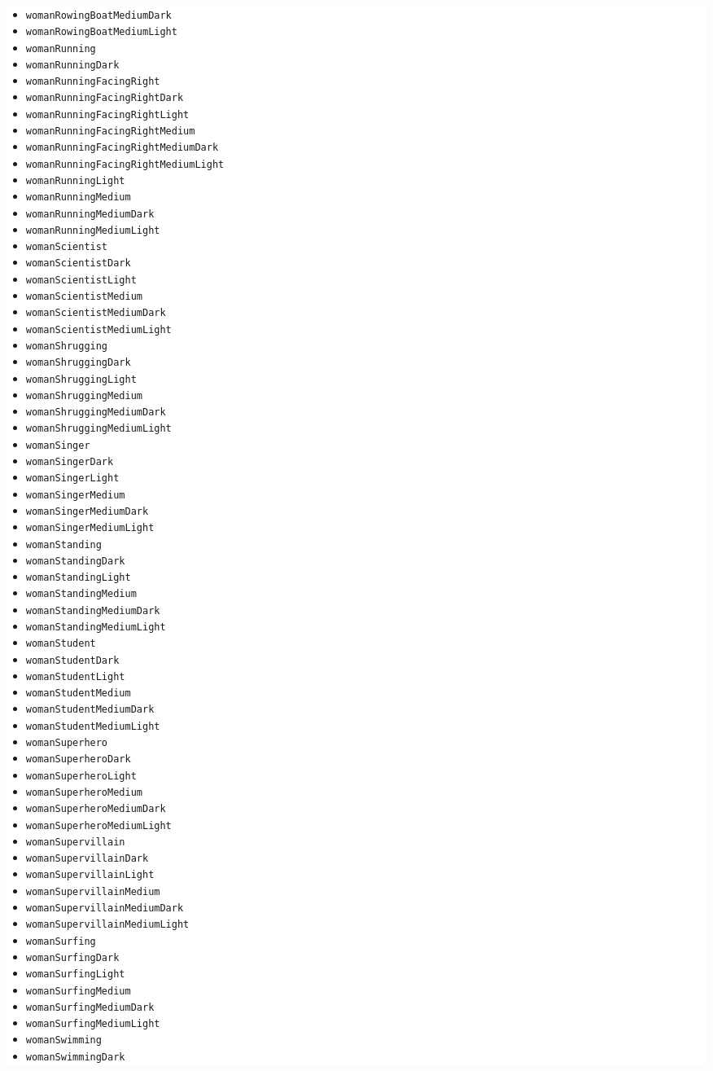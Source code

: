 - `womanRowingBoatMediumDark`
- `womanRowingBoatMediumLight`
- `womanRunning`
- `womanRunningDark`
- `womanRunningFacingRight`
- `womanRunningFacingRightDark`
- `womanRunningFacingRightLight`
- `womanRunningFacingRightMedium`
- `womanRunningFacingRightMediumDark`
- `womanRunningFacingRightMediumLight`
- `womanRunningLight`
- `womanRunningMedium`
- `womanRunningMediumDark`
- `womanRunningMediumLight`
- `womanScientist`
- `womanScientistDark`
- `womanScientistLight`
- `womanScientistMedium`
- `womanScientistMediumDark`
- `womanScientistMediumLight`
- `womanShrugging`
- `womanShruggingDark`
- `womanShruggingLight`
- `womanShruggingMedium`
- `womanShruggingMediumDark`
- `womanShruggingMediumLight`
- `womanSinger`
- `womanSingerDark`
- `womanSingerLight`
- `womanSingerMedium`
- `womanSingerMediumDark`
- `womanSingerMediumLight`
- `womanStanding`
- `womanStandingDark`
- `womanStandingLight`
- `womanStandingMedium`
- `womanStandingMediumDark`
- `womanStandingMediumLight`
- `womanStudent`
- `womanStudentDark`
- `womanStudentLight`
- `womanStudentMedium`
- `womanStudentMediumDark`
- `womanStudentMediumLight`
- `womanSuperhero`
- `womanSuperheroDark`
- `womanSuperheroLight`
- `womanSuperheroMedium`
- `womanSuperheroMediumDark`
- `womanSuperheroMediumLight`
- `womanSupervillain`
- `womanSupervillainDark`
- `womanSupervillainLight`
- `womanSupervillainMedium`
- `womanSupervillainMediumDark`
- `womanSupervillainMediumLight`
- `womanSurfing`
- `womanSurfingDark`
- `womanSurfingLight`
- `womanSurfingMedium`
- `womanSurfingMediumDark`
- `womanSurfingMediumLight`
- `womanSwimming`
- `womanSwimmingDark`